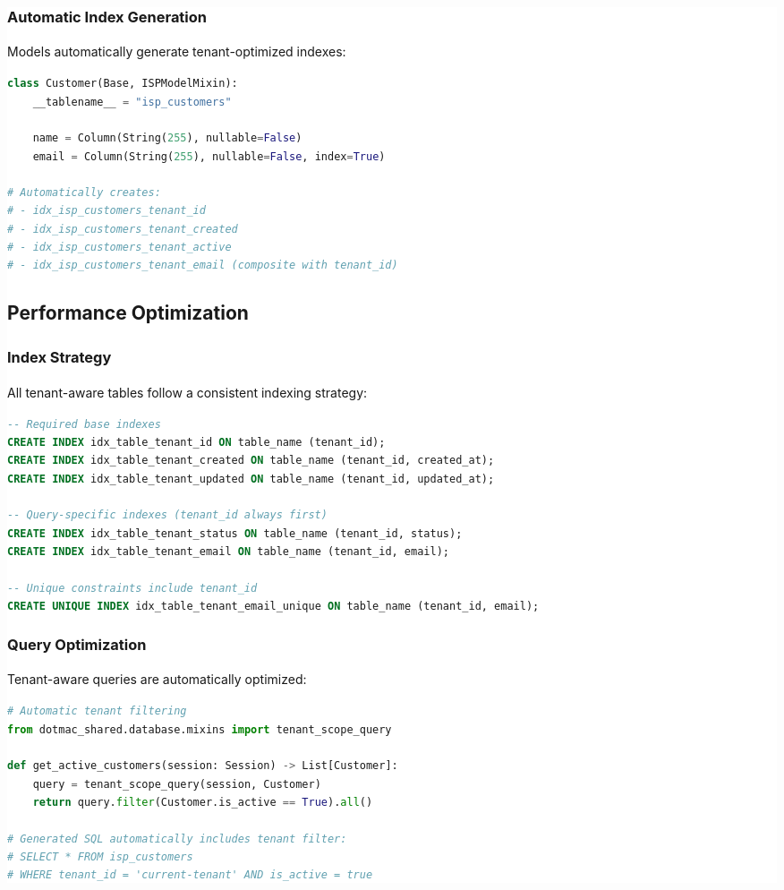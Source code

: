 ### Automatic Index Generation

Models automatically generate tenant-optimized indexes:

```python
class Customer(Base, ISPModelMixin):
    __tablename__ = "isp_customers"
    
    name = Column(String(255), nullable=False)
    email = Column(String(255), nullable=False, index=True)

# Automatically creates:
# - idx_isp_customers_tenant_id
# - idx_isp_customers_tenant_created  
# - idx_isp_customers_tenant_active
# - idx_isp_customers_tenant_email (composite with tenant_id)
```

## Performance Optimization

### Index Strategy

All tenant-aware tables follow a consistent indexing strategy:

```sql
-- Required base indexes
CREATE INDEX idx_table_tenant_id ON table_name (tenant_id);
CREATE INDEX idx_table_tenant_created ON table_name (tenant_id, created_at);
CREATE INDEX idx_table_tenant_updated ON table_name (tenant_id, updated_at);

-- Query-specific indexes (tenant_id always first)
CREATE INDEX idx_table_tenant_status ON table_name (tenant_id, status);
CREATE INDEX idx_table_tenant_email ON table_name (tenant_id, email);

-- Unique constraints include tenant_id
CREATE UNIQUE INDEX idx_table_tenant_email_unique ON table_name (tenant_id, email);
```

### Query Optimization

Tenant-aware queries are automatically optimized:

```python
# Automatic tenant filtering
from dotmac_shared.database.mixins import tenant_scope_query

def get_active_customers(session: Session) -> List[Customer]:
    query = tenant_scope_query(session, Customer)
    return query.filter(Customer.is_active == True).all()

# Generated SQL automatically includes tenant filter:
# SELECT * FROM isp_customers 
# WHERE tenant_id = 'current-tenant' AND is_active = true
```
